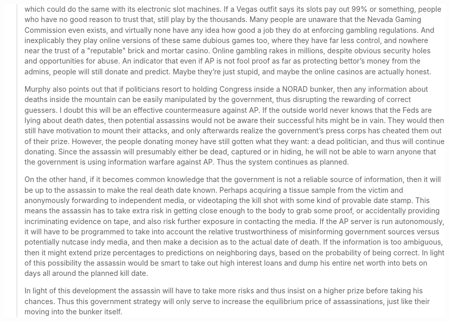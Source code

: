 > which could do the same with its electronic slot machines. If a Vegas
> outfit says its slots pay out 99% or something, people who have no
> good reason to trust that, still play by the thousands. Many people
> are unaware that the Nevada Gaming Commission even exists, and
> virtually none have any idea how good a job they do at enforcing
> gambling regulations. And inexplicably they play online versions of
> these same dubious games too, where they have far less control, and
> nowhere near the trust of a "reputable" brick and mortar casino.
> Online gambling rakes in millions, despite obvious security holes and
> opportunities for abuse. An indicator that even if AP is not fool
> proof as far as protecting bettor’s money from the admins, people will
> still donate and predict. Maybe they’re just stupid, and maybe the
> online casinos are actually honest.
>
> Murphy also points out that if politicians resort to holding Congress
> inside a NORAD bunker, then any information about deaths inside the
> mountain can be easily manipulated by the government, thus disrupting
> the rewarding of correct guessers. I doubt this will be an effective
> countermeasure against AP. If the outside world never knows that the
> Feds are lying about death dates, then potential assassins would not
> be aware their successful hits might be in vain. They would then still
> have motivation to mount their attacks, and only afterwards realize
> the government’s press corps has cheated them out of their prize.
> However, the people donating money have still gotten what they want: a
> dead politician, and thus will continue donating. Since the assassin
> will presumably either be dead, captured or in hiding, he will not be
> able to warn anyone that the government is using information warfare
> against AP. Thus the system continues as planned.
>
> On the other hand, if it becomes common knowledge that the government
> is not a reliable source of information, then it will be up to the
> assassin to make the real death date known. Perhaps acquiring a tissue
> sample from the victim and anonymously forwarding to independent
> media, or videotaping the kill shot with some kind of provable date
> stamp. This means the assassin has to take extra risk in getting close
> enough to the body to grab some proof, or accidentally providing
> incriminating evidence on tape, and also risk further exposure in
> contacting the media. If the AP server is run autonomously, it will
> have to be programmed to take into account the relative
> trustworthiness of misinforming government sources versus potentially
> nutcase indy media, and then make a decision as to the actual date of
> death. If the information is too ambiguous, then it might extend prize
> percentages to predictions on neighboring days, based on the
> probability of being correct. In light of this possibility the
> assassin would be smart to take out high interest loans and dump his
> entire net worth into bets on days all around the planned kill date.
>
> In light of this development the assassin will have to take more risks
> and thus insist on a higher prize before taking his chances. Thus this
> government strategy will only serve to increase the equilibrium price
> of assassinations, just like their moving into the bunker itself.
